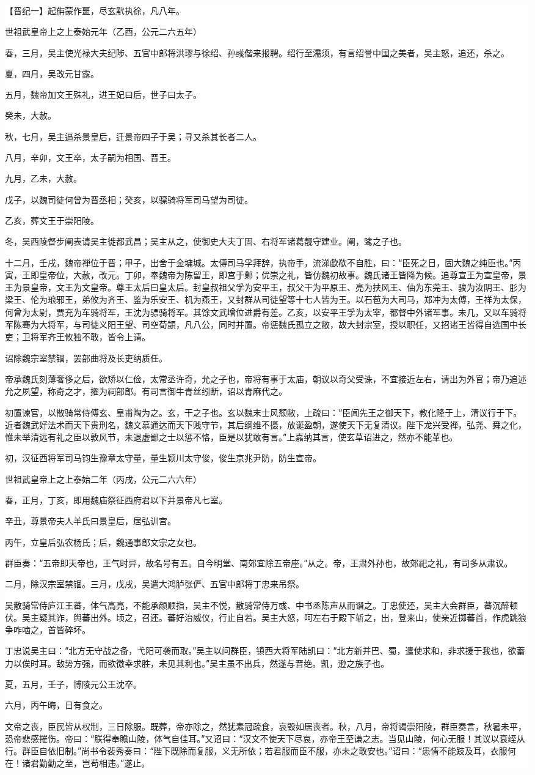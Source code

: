 【晋纪一】起旃蒙作噩，尽玄黓执徐，凡八年。

世祖武皇帝上之上泰始元年（乙酉，公元二六五年）

春，三月，吴主使光禄大夫纪陟、五官中郎将洪璆与徐绍、孙彧偕来报聘。绍行至濡须，有言绍誉中国之美者，吴主怒，追还，杀之。

夏，四月，吴改元甘露。

五月，魏帝加文王殊礼，进王妃曰后，世子曰太子。

癸未，大赦。

秋，七月，吴主逼杀景皇后，迁景帝四子于吴；寻又杀其长者二人。

八月，辛卯，文王卒，太子嗣为相国、晋王。

九月，乙未，大赦。

戊子，以魏司徒何曾为晋丞相；癸亥，以骠骑将军司马望为司徒。

乙亥，葬文王于崇阳陵。

冬，吴西陵督步阐表请吴主徙都武昌；吴主从之，使御史大夫丁固、右将军诸葛靓守建业。阐，骘之子也。

十二月，壬戌，魏帝禅位于晋；甲子，出舍于金墉城。太傅司马孚拜辞，执帝手，流涕歔欷不自胜，曰：“臣死之日，固大魏之纯臣也。”丙寅，王即皇帝位，大赦，改元。丁卯，奉魏帝为陈留王，即宫于鄴；优崇之礼，皆仿魏初故事。魏氏诸王皆降为候。追尊宣王为宣皇帝，景王为景皇帝，文王为文皇帝。尊王太后曰皇太后。封皇叔祖父孚为安平王，叔父干为平原王、亮为扶风王、伷为东莞王、骏为汝阴王、肜为梁王、伦为琅邪王，弟攸为齐王、鉴为乐安王、机为燕王，又封群从司徒望等十七人皆为王。以石苞为大司马，郑冲为太傅，王祥为太保，何曾为太尉，贾充为车骑将军，王沈为骠骑将军。其馀文武增位进爵有差。乙亥，以安平王孚为太宰，都督中外诸军事。未几，又以车骑将军陈骞为大将军，与司徒义阳王望、司空荀顗，凡八公，同时并置。帝惩魏氏孤立之敝，故大封宗室，授以职任，又招诸王皆得自选国中长吏；卫将军齐王攸独不敢，皆令上请。

诏除魏宗室禁锢，罢部曲将及长吏纳质任。

帝承魏氏刻薄奢侈之后，欲矫以仁俭，太常丞许奇，允之子也，帝将有事于太庙，朝议以奇父受诛，不宜接近左右，请出为外官；帝乃追述允之夙望，称奇之才，擢为祠部郎。有司言御牛青丝纼断，诏以青麻代之。

初置谏官，以散骑常侍傅玄、皇甫陶为之。玄，干之子也。玄以魏末士风颓敝，上疏曰：“臣闻先王之御天下，教化隆于上，清议行于下。近者魏武好法术而天下贵刑名，魏文慕通达而天下贱守节，其后纲维不摄，放诞盈朝，遂使天下无复清议。陛下龙兴受禅，弘尧、舜之化，惟未举清远有礼之臣以敦风节，未退虚鄙之士以惩不恪，臣是以犹敢有言。”上嘉纳其言，使玄草诏进之，然亦不能革也。

初，汉征西将军司马钧生豫章太守量，量生颖川太守俊，俊生京兆尹防，防生宣帝。

世祖武皇帝上之上泰始二年（丙戌，公元二六六年）

春，正月，丁亥，即用魏庙祭征西府君以下并景帝凡七室。

辛丑，尊景帝夫人羊氏曰景皇后，居弘训宫。

丙午，立皇后弘农杨氏；后，魏通事郎文宗之女也。

群臣奏：“五帝即天帝也，王气时异，故名号有五。自今明堂、南郊宜除五帝座。”从之。帝，王肃外孙也，故郊祀之礼，有司多从肃议。

二月，除汉宗室禁锢。三月，戊戌，吴遣大鸿胪张俨、五官中郎将丁忠来吊祭。

吴散骑常侍庐江王蕃，体气高亮，不能承颜顺指，吴主不悦，散骑常侍万彧、中书丞陈声从而谮之。丁忠使还，吴主大会群臣，蕃沉醉顿伏。吴主疑其诈，舆蕃出外。顷之，召还。蕃好治威仪，行止自若。吴主大怒，呵左右于殿下斩之，出，登来山，使亲近掷蕃首，作虎跳狼争咋啮之，首皆碎坏。

丁忠说吴主曰：“北方无守战之备，弋阳可袭而取。”吴主以问群臣，镇西大将军陆凯曰：“北方新并巴、蜀，遣使求和，非求援于我也，欲蓄力以俟时耳。敌势方强，而欲徼幸求胜，未见其利也。”吴主虽不出兵，然遂与晋绝。凯，逊之族子也。

夏，五月，壬子，博陵元公王沈卒。

六月，丙午晦，日有食之。

文帝之丧，臣民皆从权制，三日除服。既葬，帝亦除之，然犹素冠疏食，哀毁如居丧者。秋，八月，帝将谒崇阳陵，群臣奏言，秋暑未平，恐帝悲感摧伤。帝曰：“朕得奉瞻山陵，体气自佳耳。”又诏曰：“汉文不使天下尽哀，亦帝王至谦之志。当见山陵，何心无服！其议以衰绖从行。群臣自依旧制。”尚书令裴秀奏曰：“陛下既除而复服，义无所依；若君服而臣不服，亦未之敢安也。”诏曰：“患情不能跂及耳，衣服何在！诸君勤勤之至，岂苟相违。”遂止。
